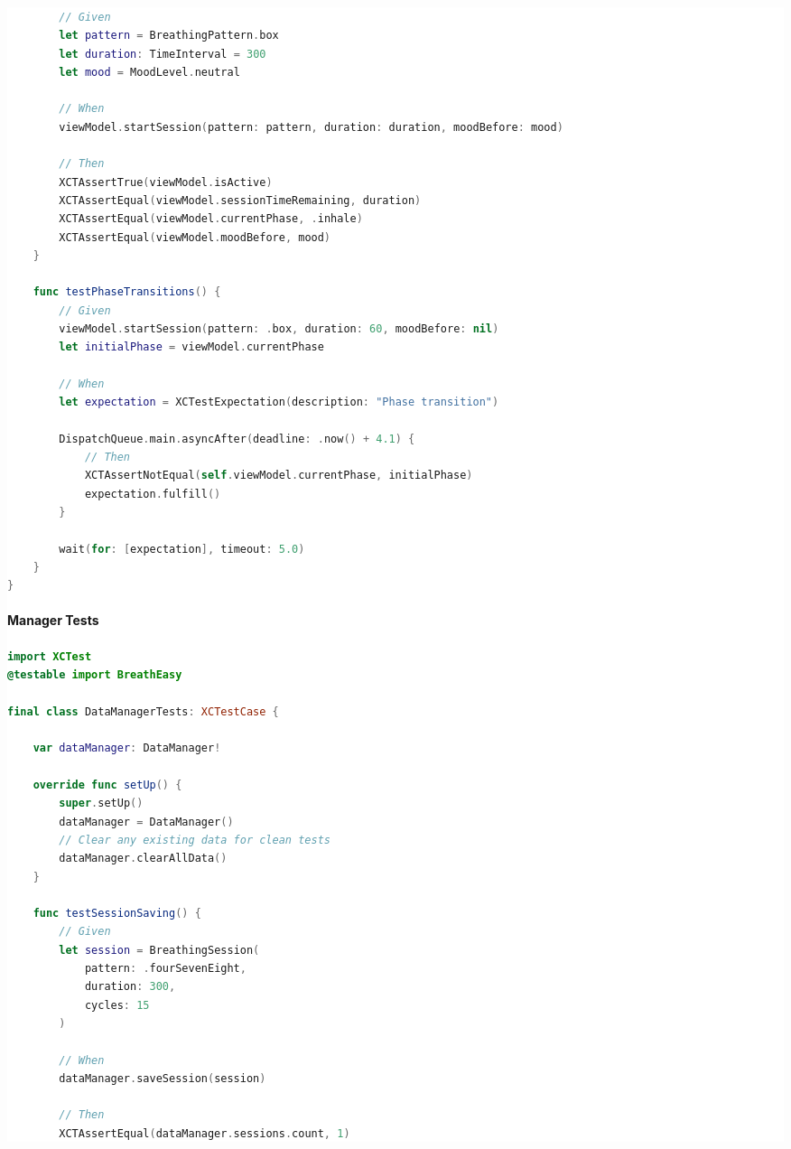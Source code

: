 ```swift
        // Given
        let pattern = BreathingPattern.box
        let duration: TimeInterval = 300
        let mood = MoodLevel.neutral
        
        // When
        viewModel.startSession(pattern: pattern, duration: duration, moodBefore: mood)
        
        // Then
        XCTAssertTrue(viewModel.isActive)
        XCTAssertEqual(viewModel.sessionTimeRemaining, duration)
        XCTAssertEqual(viewModel.currentPhase, .inhale)
        XCTAssertEqual(viewModel.moodBefore, mood)
    }
    
    func testPhaseTransitions() {
        // Given
        viewModel.startSession(pattern: .box, duration: 60, moodBefore: nil)
        let initialPhase = viewModel.currentPhase
        
        // When
        let expectation = XCTestExpectation(description: "Phase transition")
        
        DispatchQueue.main.asyncAfter(deadline: .now() + 4.1) {
            // Then
            XCTAssertNotEqual(self.viewModel.currentPhase, initialPhase)
            expectation.fulfill()
        }
        
        wait(for: [expectation], timeout: 5.0)
    }
}
```

#### Manager Tests
```swift
import XCTest
@testable import BreathEasy

final class DataManagerTests: XCTestCase {
    
    var dataManager: DataManager!
    
    override func setUp() {
        super.setUp()
        dataManager = DataManager()
        // Clear any existing data for clean tests
        dataManager.clearAllData()
    }
    
    func testSessionSaving() {
        // Given
        let session = BreathingSession(
            pattern: .fourSevenEight,
            duration: 300,
            cycles: 15
        )
        
        // When
        dataManager.saveSession(session)
        
        // Then
        XCTAssertEqual(dataManager.sessions.count, 1)
```